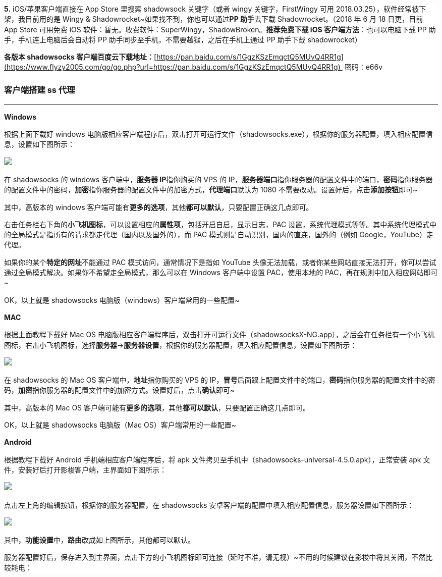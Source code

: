 **5\.** iOS/苹果客户端直接在 App Store 里搜索 shadowsock 关键字（或者 wingy 关键字，FirstWingy 可用 2018.03.25），软件经常被下架，我目前用的是 Wingy & Shadowrocket~如果找不到，你也可以通过**PP 助手**去下载 Shadowrocket。（2018 年 6 月 18 日更，目前 App Store 可用免费 iOS 软件：暂无。收费软件：SuperWingy，ShadowBroken。**推荐免费下载 iOS 客户端方法**：也可以电脑下载 PP 助手，手机连上电脑后会自动将 PP 助手同步至手机，不需要越狱，之后在手机上通过 PP 助手下载 shadowrocket）

**各版本 shadowsocks 客户端百度云下载地址：**[https://pan.baidu.com/s/1GgzKSzEmqctQ5MUvQ4RR1g](https://www.flyzy2005.com/go/go.php?url=https://pan.baidu.com/s/1GgzKSzEmqctQ5MUvQ4RR1g)  密码：e66v

### **客户端搭建 ss 代理**

---

**Windows**

根据上面下载好 windows 电脑版相应客户端程序后，双击打开可运行文件（shadowsocks.exe），根据你的服务器配置，填入相应配置信息，设置如下图所示：

![](https://cdn.jsdelivr.net/gh/itzhangbao/supplies/img/401.png)

在 shadowsocks 的 windows 客户端中，**服务器 IP**指你购买的 VPS 的 IP，**服务器端口**指你服务器的配置文件中的端口，**密码**指你服务器的配置文件中的密码，**加密**指你服务器的配置文件中的加密方式，**代理端口**默认为 1080 不需要改动。设置好后，点击**添加按钮**即可~

其中，高版本的 windows 客户端可能有**更多的选项**，其他**都可以默认**，只要配置正确这几点即可。

右击任务栏右下角的**小飞机图标**，可以设置相应的**属性项**，包括开启自启，显示日志，PAC 设置，系统代理模式等等。其中系统代理模式中的全局模式是指所有的请求都走代理（国内以及国外的），而 PAC 模式则是自动识别，国内的直连，国外的（例如 Google，YouTube）走代理。

如果你的某个**特定的网址**不能通过 PAC 模式访问，通常情况下是指如 YouTube 头像无法加载，或者你某些网站直接无法打开，你可以尝试通过全局模式解决。如果你不希望走全局模式，那么可以在 Windows 客户端中设置 PAC，使用本地的 PAC，再在规则中加入相应网站即可~

OK，以上就是 shadowsocks 电脑版（windows）客户端常用的一些配置~

**MAC**

根据上面教程下载好 Mac OS 电脑版相应客户端程序后，双击打开可运行文件（shadowsocksX-NG.app），之后会在任务栏有一个小飞机图标，右击小飞机图标，选择**服务器**->**服务器设置**，根据你的服务器配置，填入相应配置信息，设置如下图所示：

![](https://cdn.jsdelivr.net/gh/itzhangbao/supplies/img/1240-20200903003207183.png)

在 shadowsocks 的 Mac OS 客户端中，**地址**指你购买的 VPS 的 IP，**冒号**后面跟上配置文件中的端口，**密码**指你服务器的配置文件中的密码，**加密**指你服务器的配置文件中的加密方式。设置好后，点击**确认**即可~

其中，高版本的 Mac OS 客户端可能有**更多的选项**，其他**都可以默认**，只要配置正确这几点即可。

OK，以上就是 shadowsocks 电脑版（Mac OS）客户端常用的一些配置~

**Android**

根据教程下载好 Android 手机端相应客户端程序后，将 apk 文件拷贝至手机中（shadowsocks-universal-4.5.0.apk），正常安装 apk 文件，安装好后打开影梭客户端，主界面如下图所示：

![](https://cdn.jsdelivr.net/gh/itzhangbao/supplies/img/1240-20200903003218510.png)

点击左上角的编辑按钮，根据你的服务器配置，在 shadowsocks 安卓客户端的配置中填入相应配置信息，服务器设置如下图所示：

![](https://cdn.jsdelivr.net/gh/itzhangbao/supplies/img/520-20200903003238653.png)

其中，**功能设置**中，**路由**改成如上图所示，其他都可以默认。

服务器配置好后，保存进入到主界面，点击下方的小飞机图标即可连接（延时不准，请无视）~不用的时候建议在影梭中将其关闭，不然比较耗电：
